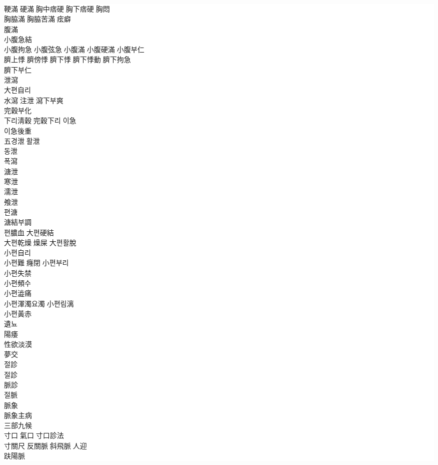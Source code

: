 鞕滿	硬滿
胸中痞硬	胸下痞硬
胸悶	
胸脇滿	胸脇苦滿
痃癖	
腹滿	
小腹急結	
小腹拘急	小腹弦急
小腹滿	小腹硬滿
小腹부仁	
臍上悸	
臍傍悸	
臍下悸	臍下悸動
臍下拘急	
臍下부仁	
泄瀉	
大편自리	
水瀉	注泄
瀉下부爽	
完穀부化	
下리淸穀	完穀下리
이急	
이急後重	
五경泄	
활泄	
동泄	
폭瀉	
溏泄	
寒泄	
濡泄	
飧泄	
편溏	
溏結부調	
편膿血	
大편硬結	
大편乾燥	燥屎
大편활脫	
小편自리	
小편難	癃閉
小편부리	
小편失禁	
小편頻수	
小편澁痛	
小편渾濁요濁
小편림漓	
小편黃赤	
遺뇨	
陽痿	
性欲淡漠	
夢交	
절診	
절診	
脈診	
절脈	
脈象	
脈象主病	
三部九候	
寸口	氣口
寸口診法	
寸關尺	
反關脈	
斜飛脈	
人迎	
趺陽脈	